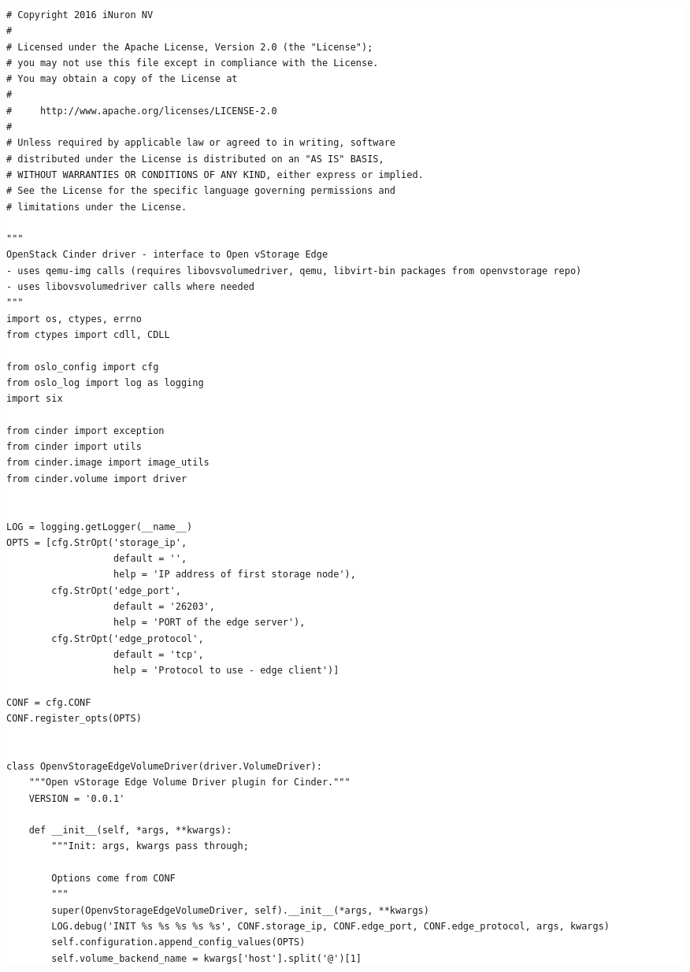 ```
# Copyright 2016 iNuron NV
#
# Licensed under the Apache License, Version 2.0 (the "License");
# you may not use this file except in compliance with the License.
# You may obtain a copy of the License at
#
#     http://www.apache.org/licenses/LICENSE-2.0
#
# Unless required by applicable law or agreed to in writing, software
# distributed under the License is distributed on an "AS IS" BASIS,
# WITHOUT WARRANTIES OR CONDITIONS OF ANY KIND, either express or implied.
# See the License for the specific language governing permissions and
# limitations under the License.

"""
OpenStack Cinder driver - interface to Open vStorage Edge
- uses qemu-img calls (requires libovsvolumedriver, qemu, libvirt-bin packages from openvstorage repo)
- uses libovsvolumedriver calls where needed
"""
import os, ctypes, errno
from ctypes import cdll, CDLL

from oslo_config import cfg
from oslo_log import log as logging
import six

from cinder import exception
from cinder import utils
from cinder.image import image_utils
from cinder.volume import driver


LOG = logging.getLogger(__name__)
OPTS = [cfg.StrOpt('storage_ip',
                   default = '',
                   help = 'IP address of first storage node'),
        cfg.StrOpt('edge_port',
                   default = '26203',
                   help = 'PORT of the edge server'),
        cfg.StrOpt('edge_protocol',
                   default = 'tcp',
                   help = 'Protocol to use - edge client')]

CONF = cfg.CONF
CONF.register_opts(OPTS)


class OpenvStorageEdgeVolumeDriver(driver.VolumeDriver):
    """Open vStorage Edge Volume Driver plugin for Cinder."""
    VERSION = '0.0.1'

    def __init__(self, *args, **kwargs):
        """Init: args, kwargs pass through;

        Options come from CONF
        """
        super(OpenvStorageEdgeVolumeDriver, self).__init__(*args, **kwargs)
        LOG.debug('INIT %s %s %s %s %s', CONF.storage_ip, CONF.edge_port, CONF.edge_protocol, args, kwargs)
        self.configuration.append_config_values(OPTS)
        self.volume_backend_name = kwargs['host'].split('@')[1]

```
